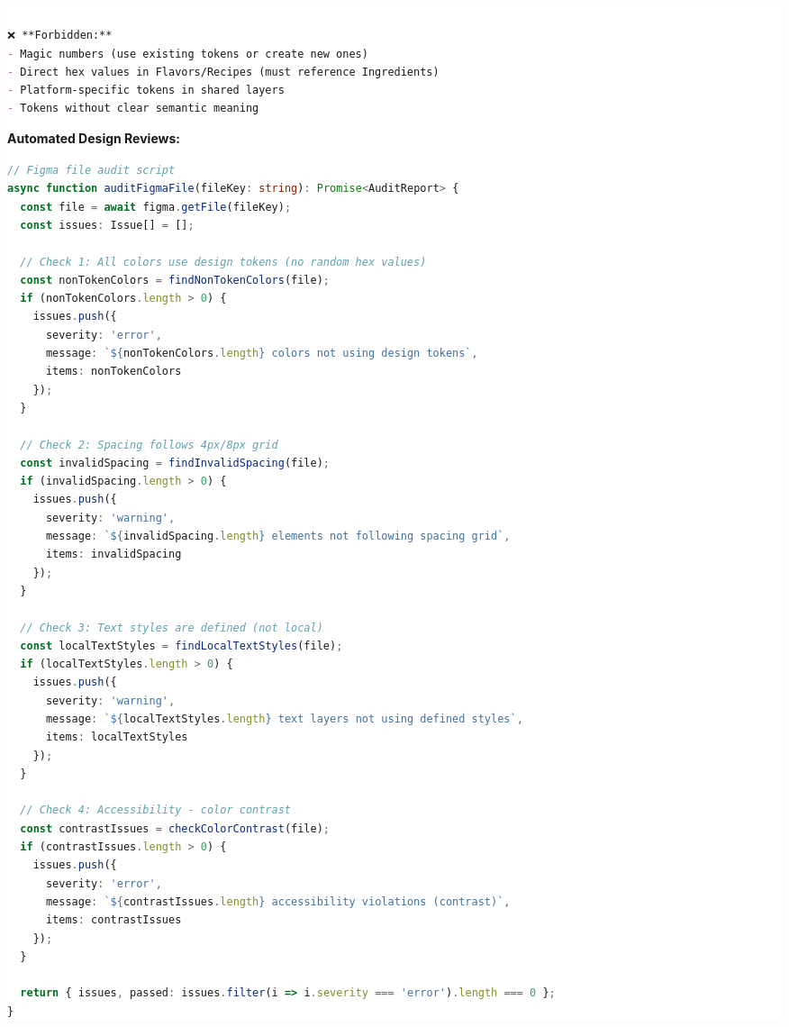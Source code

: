 ```markdown

❌ **Forbidden:**
- Magic numbers (use existing tokens or create new ones)
- Direct hex values in Flavors/Recipes (must reference Ingredients)
- Platform-specific tokens in shared layers
- Tokens without clear semantic meaning
```

**Automated Design Reviews:**

```typescript
// Figma file audit script
async function auditFigmaFile(fileKey: string): Promise<AuditReport> {
  const file = await figma.getFile(fileKey);
  const issues: Issue[] = [];

  // Check 1: All colors use design tokens (no random hex values)
  const nonTokenColors = findNonTokenColors(file);
  if (nonTokenColors.length > 0) {
    issues.push({
      severity: 'error',
      message: `${nonTokenColors.length} colors not using design tokens`,
      items: nonTokenColors
    });
  }

  // Check 2: Spacing follows 4px/8px grid
  const invalidSpacing = findInvalidSpacing(file);
  if (invalidSpacing.length > 0) {
    issues.push({
      severity: 'warning',
      message: `${invalidSpacing.length} elements not following spacing grid`,
      items: invalidSpacing
    });
  }

  // Check 3: Text styles are defined (not local)
  const localTextStyles = findLocalTextStyles(file);
  if (localTextStyles.length > 0) {
    issues.push({
      severity: 'warning',
      message: `${localTextStyles.length} text layers not using defined styles`,
      items: localTextStyles
    });
  }

  // Check 4: Accessibility - color contrast
  const contrastIssues = checkColorContrast(file);
  if (contrastIssues.length > 0) {
    issues.push({
      severity: 'error',
      message: `${contrastIssues.length} accessibility violations (contrast)`,
      items: contrastIssues
    });
  }

  return { issues, passed: issues.filter(i => i.severity === 'error').length === 0 };
}
```
